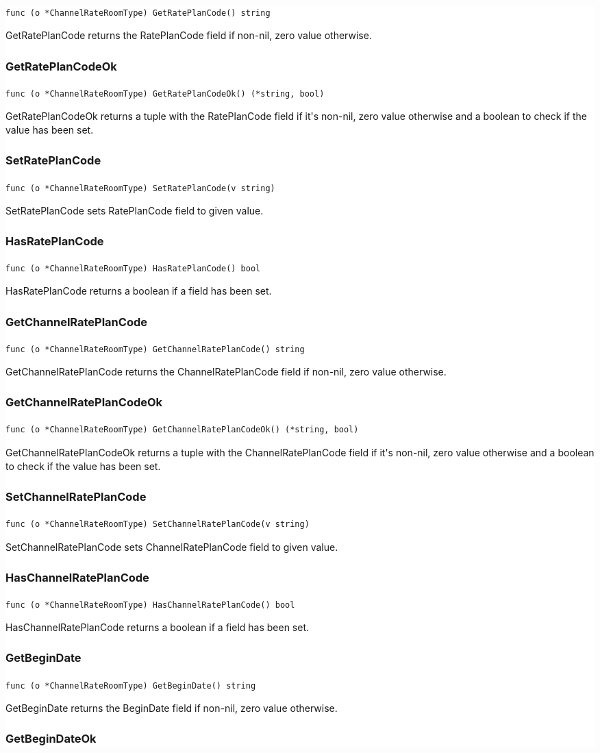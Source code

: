 `func (o *ChannelRateRoomType) GetRatePlanCode() string`

GetRatePlanCode returns the RatePlanCode field if non-nil, zero value otherwise.

### GetRatePlanCodeOk

`func (o *ChannelRateRoomType) GetRatePlanCodeOk() (*string, bool)`

GetRatePlanCodeOk returns a tuple with the RatePlanCode field if it's non-nil, zero value otherwise
and a boolean to check if the value has been set.

### SetRatePlanCode

`func (o *ChannelRateRoomType) SetRatePlanCode(v string)`

SetRatePlanCode sets RatePlanCode field to given value.

### HasRatePlanCode

`func (o *ChannelRateRoomType) HasRatePlanCode() bool`

HasRatePlanCode returns a boolean if a field has been set.

### GetChannelRatePlanCode

`func (o *ChannelRateRoomType) GetChannelRatePlanCode() string`

GetChannelRatePlanCode returns the ChannelRatePlanCode field if non-nil, zero value otherwise.

### GetChannelRatePlanCodeOk

`func (o *ChannelRateRoomType) GetChannelRatePlanCodeOk() (*string, bool)`

GetChannelRatePlanCodeOk returns a tuple with the ChannelRatePlanCode field if it's non-nil, zero value otherwise
and a boolean to check if the value has been set.

### SetChannelRatePlanCode

`func (o *ChannelRateRoomType) SetChannelRatePlanCode(v string)`

SetChannelRatePlanCode sets ChannelRatePlanCode field to given value.

### HasChannelRatePlanCode

`func (o *ChannelRateRoomType) HasChannelRatePlanCode() bool`

HasChannelRatePlanCode returns a boolean if a field has been set.

### GetBeginDate

`func (o *ChannelRateRoomType) GetBeginDate() string`

GetBeginDate returns the BeginDate field if non-nil, zero value otherwise.

### GetBeginDateOk
